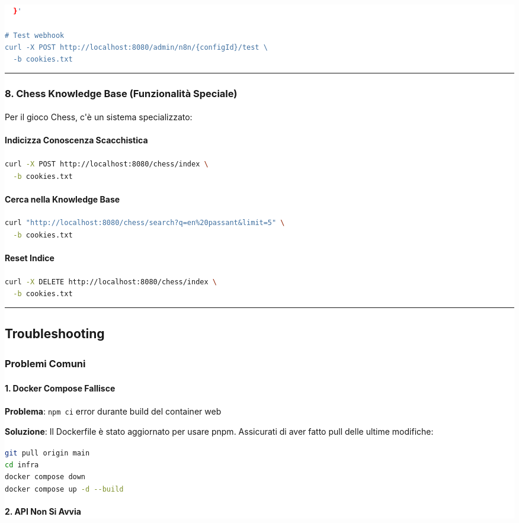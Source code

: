 ```bash
  }'

# Test webhook
curl -X POST http://localhost:8080/admin/n8n/{configId}/test \
  -b cookies.txt
```

---

### 8. Chess Knowledge Base (Funzionalità Speciale)

Per il gioco Chess, c'è un sistema specializzato:

#### Indicizza Conoscenza Scacchistica

```bash
curl -X POST http://localhost:8080/chess/index \
  -b cookies.txt
```

#### Cerca nella Knowledge Base

```bash
curl "http://localhost:8080/chess/search?q=en%20passant&limit=5" \
  -b cookies.txt
```

#### Reset Indice

```bash
curl -X DELETE http://localhost:8080/chess/index \
  -b cookies.txt
```

---

## Troubleshooting

### Problemi Comuni

#### 1. Docker Compose Fallisce

**Problema**: `npm ci` error durante build del container web

**Soluzione**: Il Dockerfile è stato aggiornato per usare pnpm. Assicurati di aver fatto pull delle ultime modifiche:

```bash
git pull origin main
cd infra
docker compose down
docker compose up -d --build
```

#### 2. API Non Si Avvia
